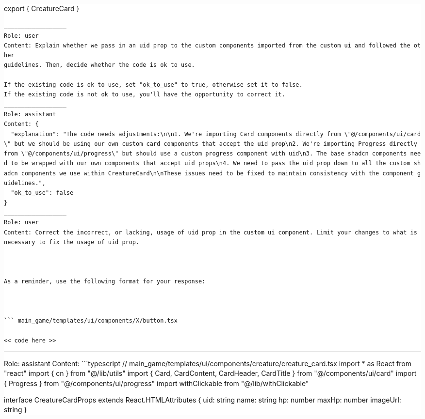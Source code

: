 export { CreatureCard }
```
__________________
Role: user
Content: Explain whether we pass in an uid prop to the custom components imported from the custom ui and followed the other
guidelines. Then, decide whether the code is ok to use.

If the existing code is ok to use, set "ok_to_use" to true, otherwise set it to false.
If the existing code is not ok to use, you'll have the opportunity to correct it.
__________________
Role: assistant
Content: {
  "explanation": "The code needs adjustments:\n\n1. We're importing Card components directly from \"@/components/ui/card\" but we should be using our own custom card components that accept the uid prop\n2. We're importing Progress directly from \"@/components/ui/progress\" but should use a custom progress component with uid\n3. The base shadcn components need to be wrapped with our own components that accept uid props\n4. We need to pass the uid prop down to all the custom shadcn components we use within CreatureCard\n\nThese issues need to be fixed to maintain consistency with the component guidelines.",
  "ok_to_use": false
}
__________________
Role: user
Content: Correct the incorrect, or lacking, usage of uid prop in the custom ui component. Limit your changes to what is necessary to fix the usage of uid prop.



As a reminder, use the following format for your response:



``` main_game/templates/ui/components/X/button.tsx

<< code here >>

```
__________________
Role: assistant
Content: ```typescript
// main_game/templates/ui/components/creature/creature_card.tsx
import * as React from "react"
import { cn } from "@/lib/utils"
import { Card, CardContent, CardHeader, CardTitle } from "@/components/ui/card"
import { Progress } from "@/components/ui/progress"
import withClickable from "@/lib/withClickable"

interface CreatureCardProps extends React.HTMLAttributes<HTMLDivElement> {
  uid: string
  name: string
  hp: number
  maxHp: number
  imageUrl: string
}
